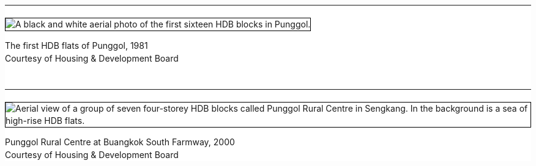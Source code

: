 <hr style="margin: 40px 0 20px 0;">

<div class="container__credits" style="margin-bottom: 10px;">
    <div class="row">
        <div class="col is-one-thirds">
            <img srcset="/images/event-images/punggol-stories-credits/ww/14_400w.jpg 400w, /images/event-images/punggol-stories-credits/ww/14_1000w.jpg 1000w" sizes="(max-width: 500px) 40vw, 100vw" height="717" width="1000" src="/images/event-images/punggol-stories-credits/ww/14_400w.jpg" alt="A black and white aerial photo of the first sixteen HDB blocks in Punggol." style="border: 1px solid #000;">
        </div>
        <div class="col is-two-thirds">
            <p>The first HDB flats of Punggol, 1981<br>
                Courtesy of Housing &amp; Development Board
            </p>
        </div>
    </div>
</div>

<hr style="margin: 40px 0 20px 0;">

<div class="container__credits" style="margin-bottom: 10px;">
    <div class="row">
        <div class="col is-one-thirds">
            <img srcset="/images/event-images/punggol-stories-credits/ww/16a_400w.jpg 400w, /images/event-images/punggol-stories-credits/ww/16a_547w.jpg 1000w" sizes="(max-width: 500px) 40vw, 54vw" height="379" width="547" src="/images/event-images/punggol-stories-credits/ww/16a_400w.jpg" alt="Aerial view of a group of seven four-storey HDB blocks called Punggol Rural Centre in Sengkang. In the background is a sea of high-rise HDB flats." style="border: 1px solid #000;">
        </div>
        <div class="col is-two-thirds">
            <p>Punggol Rural Centre at Buangkok South Farmway, 2000<br>
                Courtesy of Housing &amp; Development Board
            </p>
        </div>
    </div>
</div>
